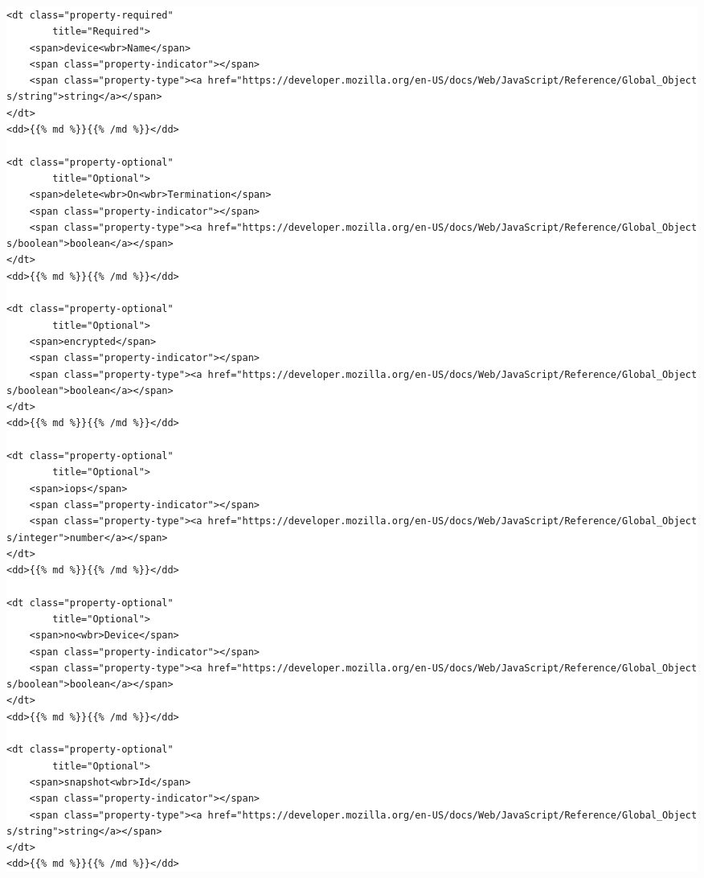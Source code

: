     <dt class="property-required"
            title="Required">
        <span>device<wbr>Name</span>
        <span class="property-indicator"></span>
        <span class="property-type"><a href="https://developer.mozilla.org/en-US/docs/Web/JavaScript/Reference/Global_Objects/string">string</a></span>
    </dt>
    <dd>{{% md %}}{{% /md %}}</dd>

    <dt class="property-optional"
            title="Optional">
        <span>delete<wbr>On<wbr>Termination</span>
        <span class="property-indicator"></span>
        <span class="property-type"><a href="https://developer.mozilla.org/en-US/docs/Web/JavaScript/Reference/Global_Objects/boolean">boolean</a></span>
    </dt>
    <dd>{{% md %}}{{% /md %}}</dd>

    <dt class="property-optional"
            title="Optional">
        <span>encrypted</span>
        <span class="property-indicator"></span>
        <span class="property-type"><a href="https://developer.mozilla.org/en-US/docs/Web/JavaScript/Reference/Global_Objects/boolean">boolean</a></span>
    </dt>
    <dd>{{% md %}}{{% /md %}}</dd>

    <dt class="property-optional"
            title="Optional">
        <span>iops</span>
        <span class="property-indicator"></span>
        <span class="property-type"><a href="https://developer.mozilla.org/en-US/docs/Web/JavaScript/Reference/Global_Objects/integer">number</a></span>
    </dt>
    <dd>{{% md %}}{{% /md %}}</dd>

    <dt class="property-optional"
            title="Optional">
        <span>no<wbr>Device</span>
        <span class="property-indicator"></span>
        <span class="property-type"><a href="https://developer.mozilla.org/en-US/docs/Web/JavaScript/Reference/Global_Objects/boolean">boolean</a></span>
    </dt>
    <dd>{{% md %}}{{% /md %}}</dd>

    <dt class="property-optional"
            title="Optional">
        <span>snapshot<wbr>Id</span>
        <span class="property-indicator"></span>
        <span class="property-type"><a href="https://developer.mozilla.org/en-US/docs/Web/JavaScript/Reference/Global_Objects/string">string</a></span>
    </dt>
    <dd>{{% md %}}{{% /md %}}</dd>
